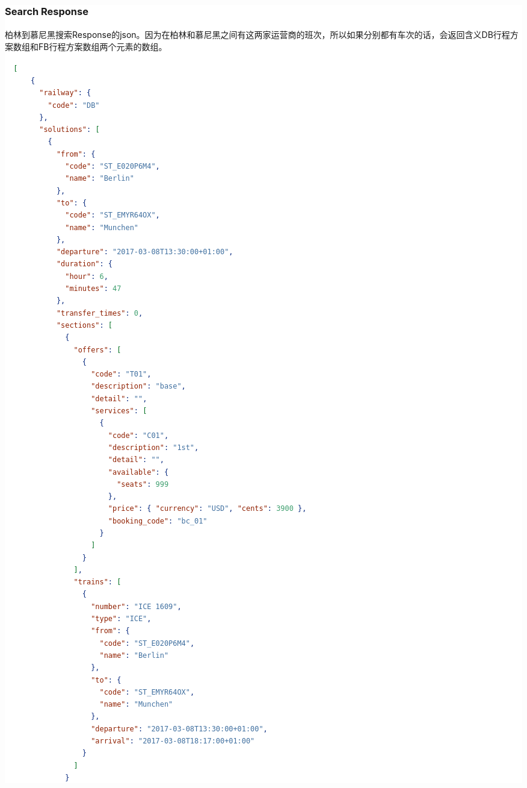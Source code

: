 
### Search Response
柏林到慕尼黑搜索Response的json。因为在柏林和慕尼黑之间有这两家运营商的班次，所以如果分别都有车次的话，会返回含义DB行程方案数组和FB行程方案数组两个元素的数组。
```json
  [
      {
        "railway": {
          "code": "DB"
        },
        "solutions": [
          {
            "from": {
              "code": "ST_E020P6M4",
              "name": "Berlin"
            },
            "to": {
              "code": "ST_EMYR64OX",
              "name": "Munchen"
            },
            "departure": "2017-03-08T13:30:00+01:00",
            "duration": {
              "hour": 6,
              "minutes": 47
            },
            "transfer_times": 0,
            "sections": [
              {
                "offers": [
                  {
                    "code": "T01",
                    "description": "base",
                    "detail": "",
                    "services": [
                      {
                        "code": "C01",
                        "description": "1st",
                        "detail": "",
                        "available": {
                          "seats": 999
                        },
                        "price": { "currency": "USD", "cents": 3900 },
                        "booking_code": "bc_01"
                      }
                    ]
                  }
                ],
                "trains": [
                  {
                    "number": "ICE 1609",
                    "type": "ICE",
                    "from": {
                      "code": "ST_E020P6M4",
                      "name": "Berlin"
                    },
                    "to": {
                      "code": "ST_EMYR64OX",
                      "name": "Munchen"
                    },
                    "departure": "2017-03-08T13:30:00+01:00",
                    "arrival": "2017-03-08T18:17:00+01:00"
                  }
                ]
              }
```